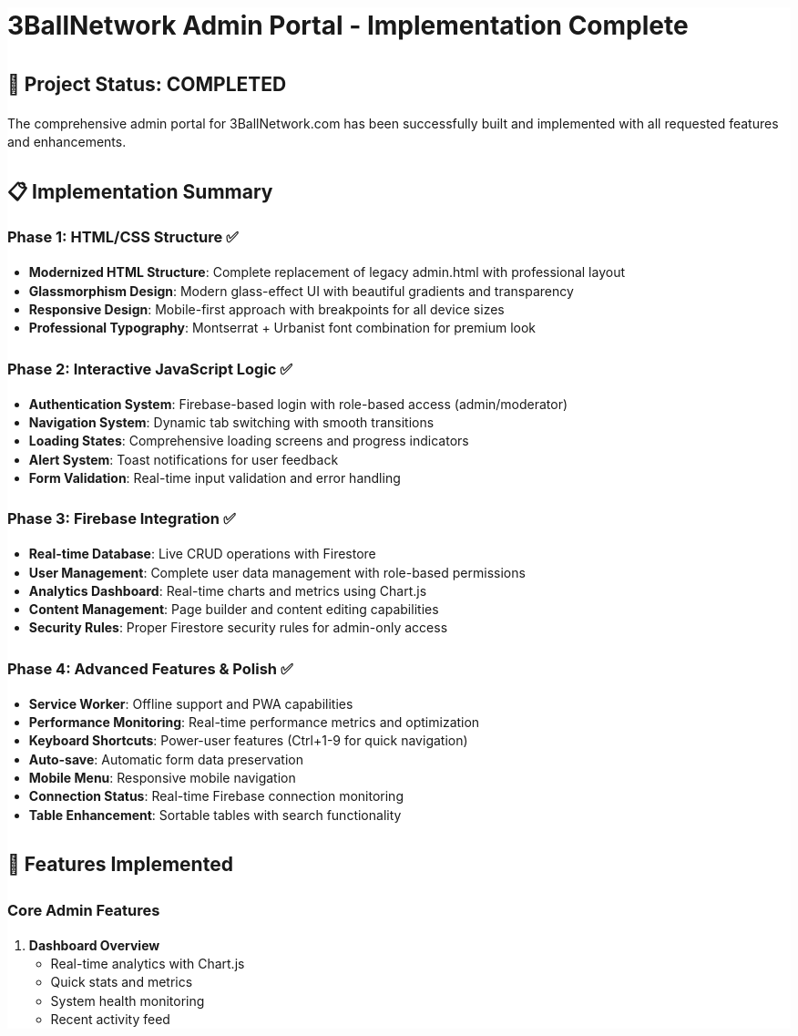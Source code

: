 # 3BallNetwork Admin Portal - Implementation Complete

## 🎉 Project Status: COMPLETED

The comprehensive admin portal for 3BallNetwork.com has been successfully built and implemented with all requested features and enhancements.

## 📋 Implementation Summary

### Phase 1: HTML/CSS Structure ✅

- **Modernized HTML Structure**: Complete replacement of legacy admin.html with professional layout
- **Glassmorphism Design**: Modern glass-effect UI with beautiful gradients and transparency
- **Responsive Design**: Mobile-first approach with breakpoints for all device sizes
- **Professional Typography**: Montserrat + Urbanist font combination for premium look

### Phase 2: Interactive JavaScript Logic ✅

- **Authentication System**: Firebase-based login with role-based access (admin/moderator)
- **Navigation System**: Dynamic tab switching with smooth transitions
- **Loading States**: Comprehensive loading screens and progress indicators
- **Alert System**: Toast notifications for user feedback
- **Form Validation**: Real-time input validation and error handling

### Phase 3: Firebase Integration ✅

- **Real-time Database**: Live CRUD operations with Firestore
- **User Management**: Complete user data management with role-based permissions
- **Analytics Dashboard**: Real-time charts and metrics using Chart.js
- **Content Management**: Page builder and content editing capabilities
- **Security Rules**: Proper Firestore security rules for admin-only access

### Phase 4: Advanced Features & Polish ✅

- **Service Worker**: Offline support and PWA capabilities
- **Performance Monitoring**: Real-time performance metrics and optimization
- **Keyboard Shortcuts**: Power-user features (Ctrl+1-9 for quick navigation)
- **Auto-save**: Automatic form data preservation
- **Mobile Menu**: Responsive mobile navigation
- **Connection Status**: Real-time Firebase connection monitoring
- **Table Enhancement**: Sortable tables with search functionality

## 🔧 Features Implemented

### Core Admin Features

1. **Dashboard Overview**
   - Real-time analytics with Chart.js
   - Quick stats and metrics
   - System health monitoring
   - Recent activity feed
